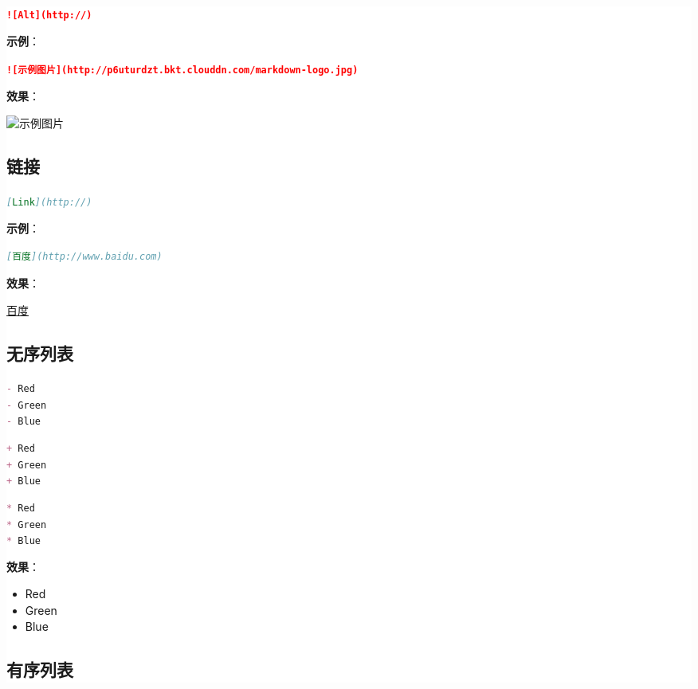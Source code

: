 ```markdown
![Alt](http://)
```

**示例**：

```markdown
![示例图片](http://p6uturdzt.bkt.clouddn.com/markdown-logo.jpg)
```

**效果**：

![示例图片](http://p6uturdzt.bkt.clouddn.com/markdown-logo.jpg)

## 链接

```markdown
[Link](http://)
```

**示例**：

```markdown
[百度](http://www.baidu.com)
```

**效果**：

[百度](http://www.baidu.com)

## 无序列表

```markdown
- Red
- Green
- Blue
```

```markdown
+ Red
+ Green
+ Blue
```

```markdown
* Red
* Green
* Blue
```

**效果**：

- Red
- Green
- Blue

## 有序列表
